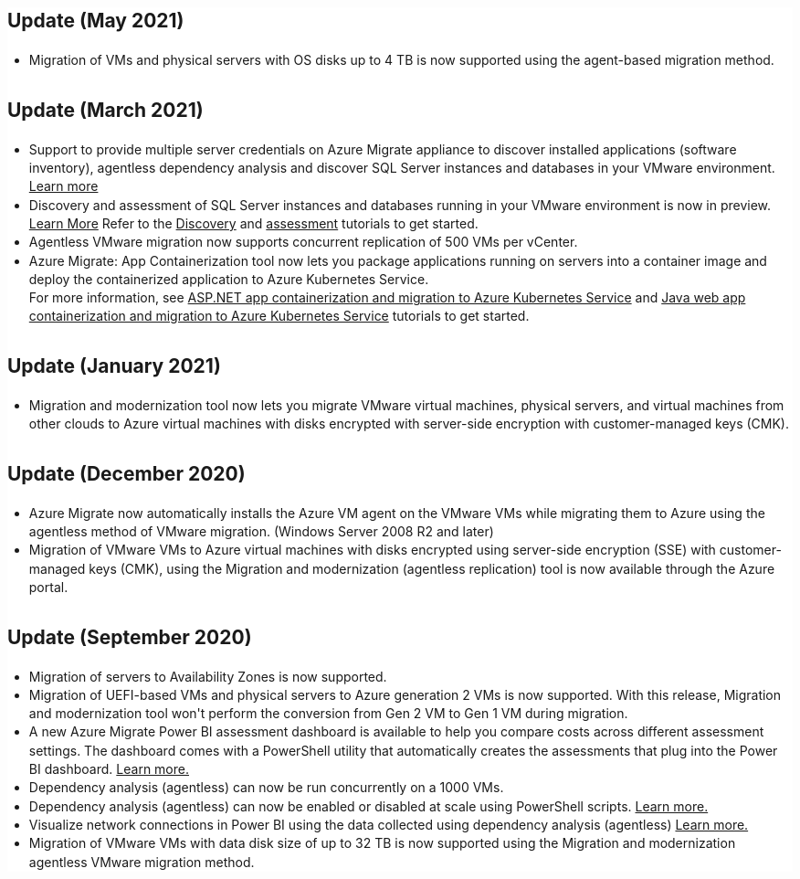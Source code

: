## Update (May 2021)

- Migration of VMs and physical servers with OS disks up to 4 TB is now supported using the agent-based migration method.

## Update (March 2021)

- Support to provide multiple server credentials on Azure Migrate appliance to discover installed applications (software inventory), agentless dependency analysis and discover SQL Server instances and databases in your VMware environment. [Learn more](tutorial-discover-vmware.md#provide-server-credentials)
- Discovery and assessment of SQL Server instances and databases running in your VMware environment is now in preview. [Learn More](concepts-azure-sql-assessment-calculation.md) Refer to the [Discovery](tutorial-discover-vmware.md) and [assessment](tutorial-assess-sql.md) tutorials to get started.
- Agentless VMware migration now supports concurrent replication of 500 VMs per vCenter.
- Azure Migrate: App Containerization tool now lets you package applications running on servers into a container image and deploy the containerized application to Azure Kubernetes Service.  
For more information, see [ASP.NET app containerization and migration to Azure Kubernetes Service](tutorial-app-containerization-aspnet-kubernetes.md) and [Java web app containerization and migration to Azure Kubernetes Service](tutorial-app-containerization-java-kubernetes.md) tutorials to get started.

## Update (January 2021)

- Migration and modernization tool now lets you migrate VMware virtual machines, physical servers, and virtual machines from other clouds to Azure virtual machines with disks encrypted with server-side encryption with customer-managed keys (CMK).

## Update (December 2020)

- Azure Migrate now automatically installs the Azure VM agent on the VMware VMs while migrating them to Azure using the agentless method of VMware migration. (Windows Server 2008 R2 and later)
- Migration of VMware VMs to Azure virtual machines with disks encrypted using server-side encryption (SSE) with customer-managed keys (CMK), using the Migration and modernization (agentless replication) tool is now available through the Azure portal.

## Update (September 2020)

- Migration of servers to Availability Zones is now supported.
- Migration of UEFI-based VMs and physical servers to Azure generation 2 VMs is now supported. With this release, Migration and modernization tool won't perform the conversion from Gen 2 VM to Gen 1 VM during migration.
- A new Azure Migrate Power BI assessment dashboard is available to help you compare costs across different assessment settings. The dashboard comes with a PowerShell utility that automatically creates the assessments that plug into the Power BI dashboard. [Learn more.](https://github.com/Azure/azure-docs-powershell-samples/tree/master/azure-migrate/assessment-utility)
- Dependency analysis (agentless) can now be run concurrently on a 1000 VMs.
- Dependency analysis (agentless) can now be enabled or disabled at scale using PowerShell scripts. [Learn more.](https://github.com/Azure/azure-docs-powershell-samples/tree/master/azure-migrate/dependencies-at-scale)
- Visualize network connections in Power BI using the data collected using dependency analysis (agentless) [Learn more.](https://github.com/Azure/azure-docs-powershell-samples/tree/master/azure-migrate/dependencies-at-scale)
- Migration of VMware VMs with data disk size of up to 32 TB is now supported using the Migration and modernization agentless VMware migration method.
